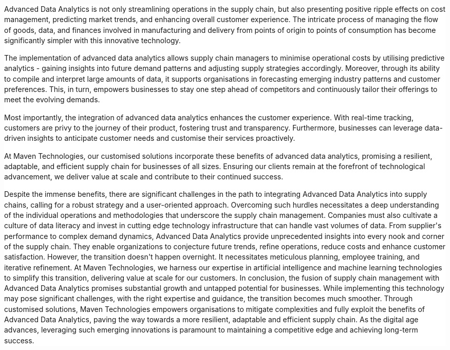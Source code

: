 Advanced Data Analytics is not only streamlining operations in the supply chain, but also presenting positive ripple effects on cost management, predicting market trends, and enhancing overall customer experience. The intricate process of managing the flow of goods, data, and finances involved in manufacturing and delivery from points of origin to points of consumption has become significantly simpler with this innovative technology. 

The implementation of advanced data analytics allows supply chain managers to minimise operational costs by utilising predictive analytics - gaining insights into future demand patterns and adjusting supply strategies accordingly. Moreover, through its ability to compile and interpret large amounts of data, it supports organisations in forecasting emerging industry patterns and customer preferences. This, in turn, empowers businesses to stay one step ahead of competitors and continuously tailor their offerings to meet the evolving demands. 

Most importantly, the integration of advanced data analytics enhances the customer experience. With real-time tracking, customers are privy to the journey of their product, fostering trust and transparency. Furthermore, businesses can leverage data-driven insights to anticipate customer needs and customise their services proactively.

At Maven Technologies, our customised solutions incorporate these benefits of advanced data analytics, promising a resilient, adaptable, and efficient supply chain for businesses of all sizes. Ensuring our clients remain at the forefront of technological advancement, we deliver value at scale and contribute to their continued success.

Despite the immense benefits, there are significant challenges in the path to integrating Advanced Data Analytics into supply chains, calling for a robust strategy and a user-oriented approach. Overcoming such hurdles necessitates a deep understanding of the individual operations and methodologies that underscore the supply chain management. Companies must also cultivate a culture of data literacy and invest in cutting edge technology infrastructure that can handle vast volumes of data. From supplier's performance to complex demand dynamics, Advanced Data Analytics provide unprecedented insights into every nook and corner of the supply chain. They enable organizations to conjecture future trends, refine operations, reduce costs and enhance customer satisfaction. However, the transition doesn't happen overnight. It necessitates meticulous planning, employee training, and iterative refinement. At Maven Technologies, we harness our expertise in artificial intelligence and machine learning technologies to simplify this transition, delivering value at scale for our customers. In conclusion, the fusion of supply chain management with Advanced Data Analytics promises substantial growth and untapped potential for businesses. While implementing this technology may pose significant challenges, with the right expertise and guidance, the transition becomes much smoother. Through customised solutions, Maven Technologies empowers organisations to mitigate complexities and fully exploit the benefits of Advanced Data Analytics, paving the way towards a more resilient, adaptable and efficient supply chain. As the digital age advances, leveraging such emerging innovations is paramount to maintaining a competitive edge and achieving long-term success.
